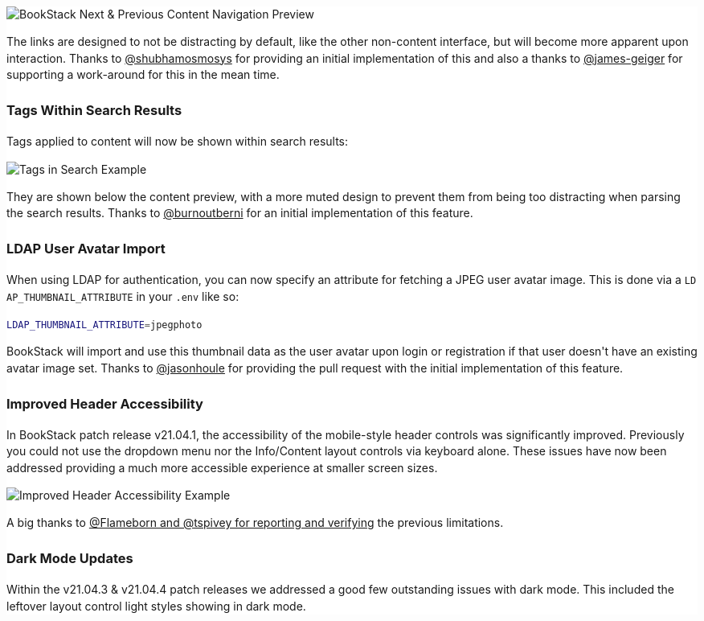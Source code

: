 ![BookStack Next & Previous Content Navigation Preview](/images/2021/05/next-prev-nav.png)

The links are designed to not be distracting by default, like the other non-content interface, but will
become more apparent upon interaction. Thanks to [@shubhamosmosys](https://github.com/BookStackApp/BookStack/pull/2511) for providing an initial
implementation of this and also a thanks to [@james-geiger](https://github.com/BookStackApp/BookStack/issues/1381#issuecomment-540105003)
for supporting a work-around for this in the mean time.

### Tags Within Search Results

Tags applied to content will now be shown within search results:

![Tags in Search Example](/images/2021/05/tags-in-search.png)

They are shown below the content preview, with a more muted design to prevent them from being too distracting when 
parsing the search results. Thanks to [@burnoutberni](https://github.com/BookStackApp/BookStack/pull/2487) for an 
initial implementation of this feature.

### LDAP User Avatar Import

When using LDAP for authentication, you can now specify an attribute for fetching
a JPEG user avatar image. This is done via a `LDAP_THUMBNAIL_ATTRIBUTE` in your `.env` like so:

```bash
LDAP_THUMBNAIL_ATTRIBUTE=jpegphoto
```

BookStack will import and use this thumbnail data as the user avatar upon login or registration
if that user doesn't have an existing avatar image set.
Thanks to [@jasonhoule](https://github.com/BookStackApp/BookStack/pull/2320) for providing
the pull request with the initial implementation of this feature.

### Improved Header Accessibility

In BookStack patch release v21.04.1, the accessibility of the mobile-style header
controls was significantly improved. Previously you could not use the dropdown menu
nor the Info/Content layout controls via keyboard alone. These issues
have now been addressed providing a much more accessible experience at smaller
screen sizes.

![Improved Header Accessibility Example](/images/2021/05/header-a11y.png)

A big thanks to [@Flameborn and @tspivey for reporting and verifying](https://github.com/BookStackApp/BookStack/issues/2681) 
the previous limitations.

### Dark Mode Updates

Within the v21.04.3 & v21.04.4 patch releases we addressed a good few outstanding 
issues with dark mode. This included the leftover layout control light styles showing in 
dark mode.
